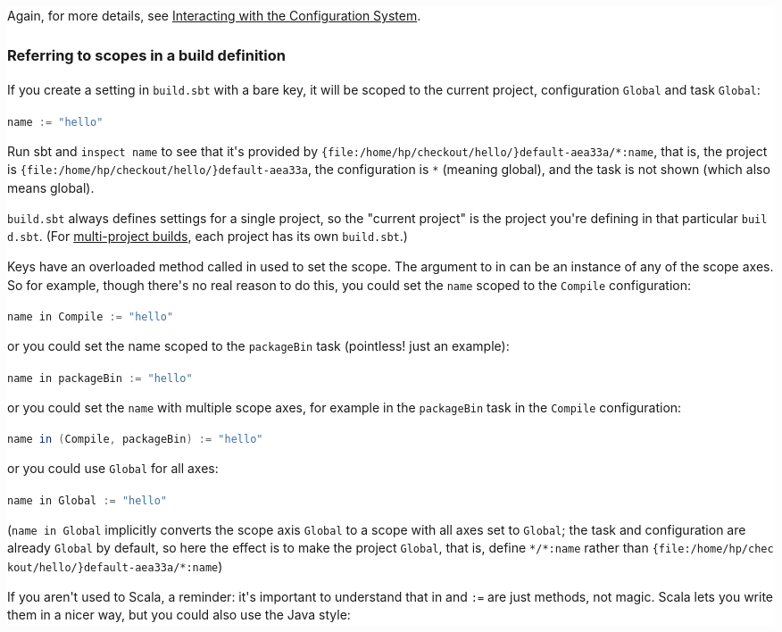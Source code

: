 Again, for more details, see [Interacting with the Configuration System][Inspecting-Settings].

### Referring to scopes in a build definition

If you create a setting in `build.sbt` with a bare key, it will be scoped
to the current project, configuration `Global` and task `Global`:

```scala
name := "hello"
```

Run sbt and `inspect name` to see that it's provided by
`{file:/home/hp/checkout/hello/}default-aea33a/*:name`, that is, the
project is `{file:/home/hp/checkout/hello/}default-aea33a`, the
configuration is `*` (meaning global), and the task is not shown (which
also means global).



`build.sbt` always defines settings for a single project, so the "current
project" is the project you're defining in that particular `build.sbt`.
(For [multi-project builds][Multi-Project], each project has its own
`build.sbt`.)

Keys have an overloaded method called in used to set the scope. The
argument to in can be an instance of any of the scope axes. So for
example, though there's no real reason to do this, you could set the
`name` scoped to the `Compile` configuration:

```scala
name in Compile := "hello"
```

or you could set the name scoped to the `packageBin` task (pointless! just
an example):

```scala
name in packageBin := "hello"
```

or you could set the `name` with multiple scope axes, for example in the
`packageBin` task in the `Compile` configuration:

```scala
name in (Compile, packageBin) := "hello"
```

or you could use `Global` for all axes:

```scala
name in Global := "hello"
```

(`name in Global` implicitly converts the scope axis `Global` to a scope
with all axes set to `Global`; the task and configuration are already
`Global` by default, so here the effect is to make the project `Global`,
that is, define `*/*:name` rather than
`{file:/home/hp/checkout/hello/}default-aea33a/*:name`)

If you aren't used to Scala, a reminder: it's important to understand
that in and `:=` are just methods, not magic. Scala lets you write them in
a nicer way, but you could also use the Java style:


  [Basic-Def]: Basic-Def.html
  [Scopes]: Scopes.html
  [More-About-Settings]: More-About-Settings.html
  [Basic-Def]: Basic-Def.html
  [Hello]: Hello.html
  [Running]: Running.html
  [MSI]: http://dl.bintray.com/sbt/native-packages/sbt/0.13.5/sbt-0.13.5.msi
  [Setup-Notes]: ../docs/Setup-Notes.html
  [Mac]: Installing-sbt-on-Mac.html
  [Windows]: Installing-sbt-on-Windows.html
  [Linux]: Installing-sbt-on-Linux.html
  [Manual-Installation]: Manual-Installation.html
  [ZIP]: http://dl.bintray.com/sbt/native-packages/sbt/0.13.5/sbt-0.13.5.zip
  [TGZ]: http://dl.bintray.com/sbt/native-packages/sbt/0.13.5/sbt-0.13.5.tgz
  [Manual-Installation]: Manual-Installation.html
  [MSI]: http://dl.bintray.com/sbt/native-packages/sbt/0.13.5/sbt-0.13.5.msi
  [ZIP]: http://dl.bintray.com/sbt/native-packages/sbt/0.13.5/sbt-0.13.5.zip
  [TGZ]: http://dl.bintray.com/sbt/native-packages/sbt/0.13.5/sbt-0.13.5.tgz
  [ZIP]: http://dl.bintray.com/sbt/native-packages/sbt/0.13.5/sbt-0.13.5.zip
  [TGZ]: http://dl.bintray.com/sbt/native-packages/sbt/0.13.5/sbt-0.13.5.tgz
  [RPM]: http://dl.bintray.com/sbt/rpm/sbt-0.13.5.rpm
  [DEB]: http://dl.bintray.com/sbt/debian/sbt-0.13.5.deb
  [Manual-Installation]: Manual-Installation.html
  [sbt-launch.jar]: http://repo.typesafe.com/typesafe/ivy-releases/org.scala-sbt/sbt-launch/0.13.5/sbt-launch.jar
  [Basic-Def]: Basic-Def.html
  [Setup]: Setup.html
  [Hello]: Hello.html
  [Setup]: Setup.html
  [Full-Def]: Full-Def.html
  [Hello]: Hello.html
  [Setup]: Setup.html
  [Triggered-Execution]: ../docs/Triggered-Execution.html
  [Command-Line-Reference]: ../docs/Command-Line-Reference.html
  [More-About-Settings]: More-About-Settings.html
  [Full-Def]: Full-Def.html
  [Running]: Running.html
  [Library-Dependencies]: Library-Dependencies.html
  [Input-Tasks]: ../docs/Input-Tasks.html
  [Basic-Def]: Basic-Def.html
  [More-About-Settings]: More-About-Settings.html
  [Library-Dependencies]: Library-Dependencies.html
  [Multi-Project]: Multi-Project.html
  [Inspecting-Settings]: http://www.scala-sbt.org/release/docs/Detailed-Topics/Inspecting-Settings.html